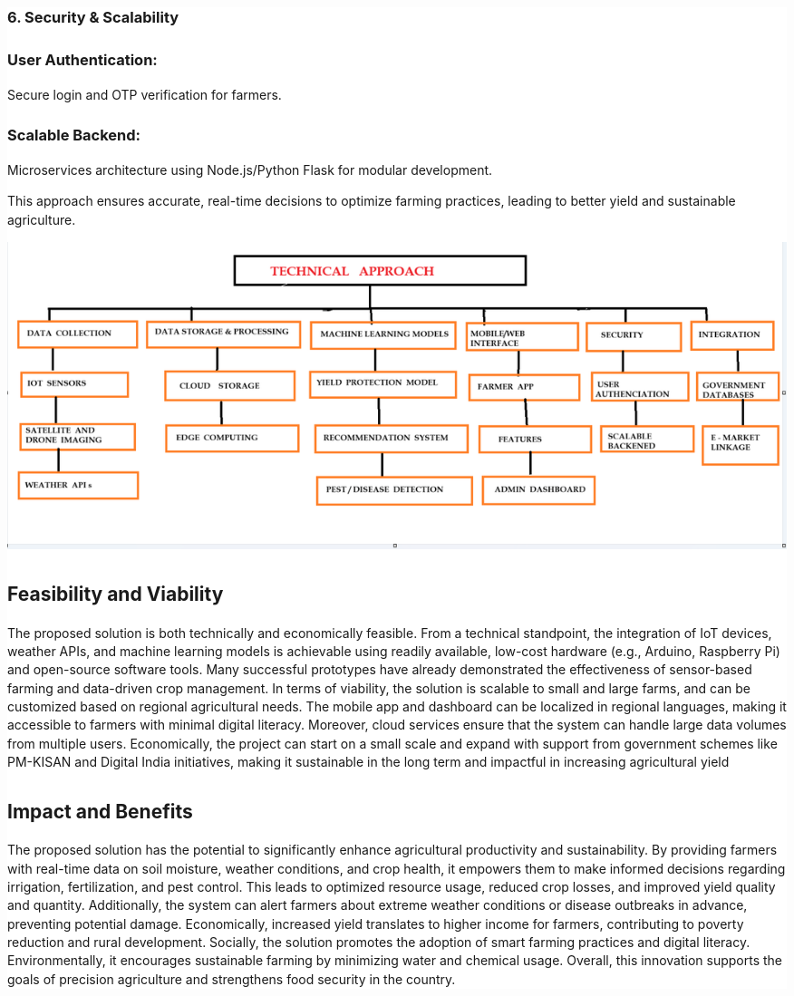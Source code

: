 <h3>6. Security & Scalability</h3>
<h3>User Authentication:</h3> Secure login and OTP verification for farmers.
<h3>Scalable Backend:</h3> Microservices architecture using Node.js/Python Flask for modular development.

This approach ensures accurate, real-time decisions to optimize farming practices, leading to better yield and sustainable agriculture.

![alt text](<Screenshot 2025-10-01 170644.png>)


## Feasibility and Viability

The proposed solution is both technically and economically feasible. From a technical standpoint, the integration of IoT devices, weather APIs, and machine learning models is achievable using readily available, low-cost hardware (e.g., Arduino, Raspberry Pi) and open-source software tools. Many successful prototypes have already demonstrated the effectiveness of sensor-based farming and data-driven crop management. In terms of viability, the solution is scalable to small and large farms, and can be customized based on regional agricultural needs. The mobile app and dashboard can be localized in regional languages, making it accessible to farmers with minimal digital literacy. Moreover, cloud services ensure that the system can handle large data volumes from multiple users. Economically, the project can start on a small scale and expand with support from government schemes like PM-KISAN and Digital India initiatives, making it sustainable in the long term and impactful in increasing agricultural yield

## Impact and Benefits

The proposed solution has the potential to significantly enhance agricultural productivity and sustainability. By providing farmers with real-time data on soil moisture, weather conditions, and crop health, it empowers them to make informed decisions regarding irrigation, fertilization, and pest control. This leads to optimized resource usage, reduced crop losses, and improved yield quality and quantity. Additionally, the system can alert farmers about extreme weather conditions or disease outbreaks in advance, preventing potential damage. Economically, increased yield translates to higher income for farmers, contributing to poverty reduction and rural development. Socially, the solution promotes the adoption of smart farming practices and digital literacy. Environmentally, it encourages sustainable farming by minimizing water and chemical usage. Overall, this innovation supports the goals of precision agriculture and strengthens food security in the country.
